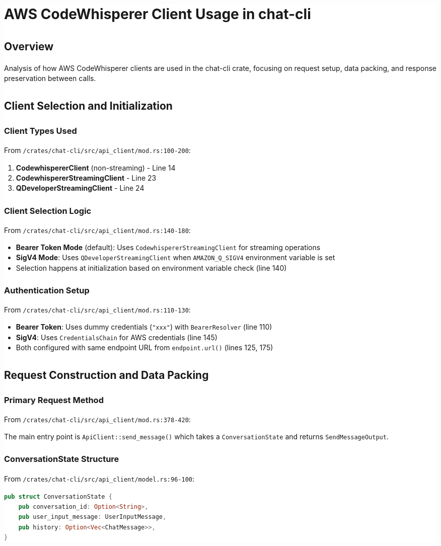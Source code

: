 # AWS CodeWhisperer Client Usage in chat-cli

## Overview

Analysis of how AWS CodeWhisperer clients are used in the chat-cli crate, focusing on request setup, data packing, and response preservation between calls.

## Client Selection and Initialization

### Client Types Used
From `/crates/chat-cli/src/api_client/mod.rs:100-200`:

1. **CodewhispererClient** (non-streaming) - Line 14
2. **CodewhispererStreamingClient** - Line 23  
3. **QDeveloperStreamingClient** - Line 24

### Client Selection Logic
From `/crates/chat-cli/src/api_client/mod.rs:140-180`:

- **Bearer Token Mode** (default): Uses `CodewhispererStreamingClient` for streaming operations
- **SigV4 Mode**: Uses `QDeveloperStreamingClient` when `AMAZON_Q_SIGV4` environment variable is set
- Selection happens at initialization based on environment variable check (line 140)

### Authentication Setup
From `/crates/chat-cli/src/api_client/mod.rs:110-130`:

- **Bearer Token**: Uses dummy credentials (`"xxx"`) with `BearerResolver` (line 110)
- **SigV4**: Uses `CredentialsChain` for AWS credentials (line 145)
- Both configured with same endpoint URL from `endpoint.url()` (lines 125, 175)

## Request Construction and Data Packing

### Primary Request Method
From `/crates/chat-cli/src/api_client/mod.rs:378-420`:

The main entry point is `ApiClient::send_message()` which takes a `ConversationState` and returns `SendMessageOutput`.

### ConversationState Structure
From `/crates/chat-cli/src/api_client/model.rs:96-100`:

```rust
pub struct ConversationState {
    pub conversation_id: Option<String>,
    pub user_input_message: UserInputMessage,
    pub history: Option<Vec<ChatMessage>>,
}
```
